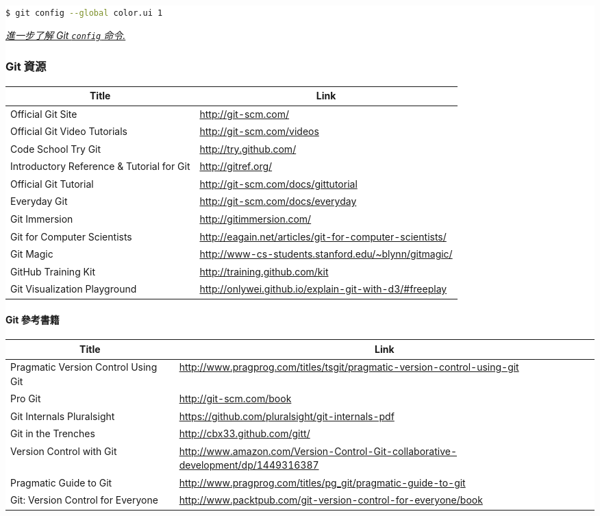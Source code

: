 ```bash
$ git config --global color.ui 1
```

[*進一步了解 Git `config` 命令.*](http://git-scm.com/docs/git-config)

### Git 資源
| Title | Link |
| ----- | ---- |
| Official Git Site | http://git-scm.com/ |
| Official Git Video Tutorials | http://git-scm.com/videos |
| Code School Try Git | http://try.github.com/ |
| Introductory Reference & Tutorial for Git | http://gitref.org/ |
| Official Git Tutorial | http://git-scm.com/docs/gittutorial |
| Everyday Git | http://git-scm.com/docs/everyday |
| Git Immersion | http://gitimmersion.com/ |
| Git for Computer Scientists | http://eagain.net/articles/git-for-computer-scientists/ |
| Git Magic | http://www-cs-students.stanford.edu/~blynn/gitmagic/ |
| GitHub Training Kit | http://training.github.com/kit |
| Git Visualization Playground | http://onlywei.github.io/explain-git-with-d3/#freeplay |

#### Git 參考書籍
| Title | Link |
| ----- | ---- |
| Pragmatic Version Control Using Git | http://www.pragprog.com/titles/tsgit/pragmatic-version-control-using-git |
| Pro Git | http://git-scm.com/book |
| Git Internals Pluralsight | https://github.com/pluralsight/git-internals-pdf |
| Git in the Trenches | http://cbx33.github.com/gitt/ |
| Version Control with Git | http://www.amazon.com/Version-Control-Git-collaborative-development/dp/1449316387 |
| Pragmatic Guide to Git | http://www.pragprog.com/titles/pg_git/pragmatic-guide-to-git |
| Git: Version Control for Everyone | http://www.packtpub.com/git-version-control-for-everyone/book |